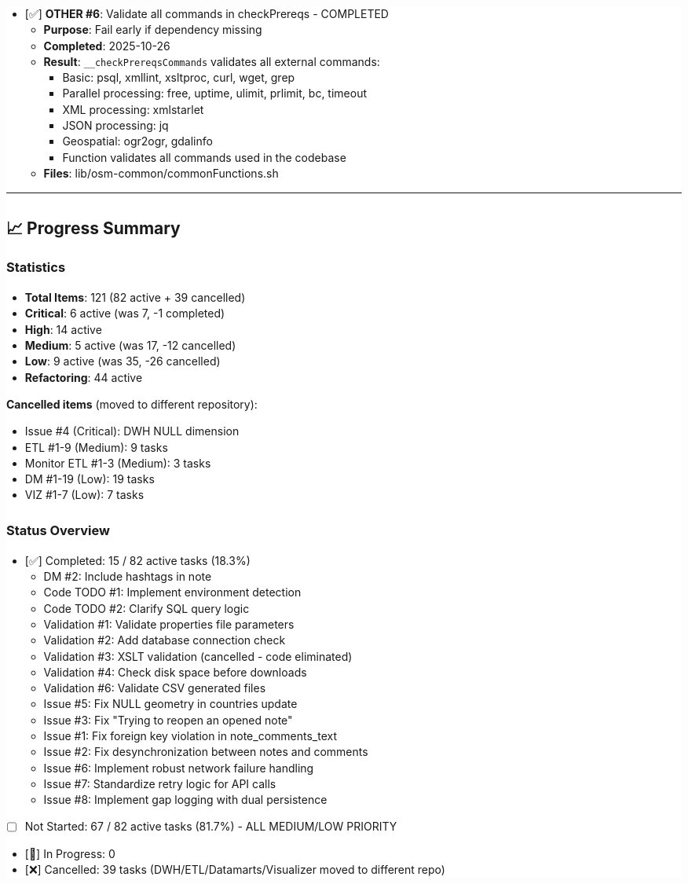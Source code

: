 - [✅] **OTHER #6**: Validate all commands in checkPrereqs - COMPLETED
  - **Purpose**: Fail early if dependency missing
  - **Completed**: 2025-10-26
  - **Result**: `__checkPrereqsCommands` validates all external commands:
    - Basic: psql, xmllint, xsltproc, curl, wget, grep
    - Parallel processing: free, uptime, ulimit, prlimit, bc, timeout
    - XML processing: xmlstarlet
    - JSON processing: jq
    - Geospatial: ogr2ogr, gdalinfo
    - Function validates all commands used in the codebase
  - **Files**: lib/osm-common/commonFunctions.sh

---

## 📈 Progress Summary

### Statistics
- **Total Items**: 121 (82 active + 39 cancelled)
- **Critical**: 6 active (was 7, -1 completed)
- **High**: 14 active
- **Medium**: 5 active (was 17, -12 cancelled)
- **Low**: 9 active (was 35, -26 cancelled)
- **Refactoring**: 44 active

**Cancelled items** (moved to different repository):
- Issue #4 (Critical): DWH NULL dimension
- ETL #1-9 (Medium): 9 tasks
- Monitor ETL #1-3 (Medium): 3 tasks
- DM #1-19 (Low): 19 tasks
- VIZ #1-7 (Low): 7 tasks

### Status Overview
- [✅] Completed: 15 / 82 active tasks (18.3%)
  - DM #2: Include hashtags in note
  - Code TODO #1: Implement environment detection
  - Code TODO #2: Clarify SQL query logic
  - Validation #1: Validate properties file parameters
  - Validation #2: Add database connection check
  - Validation #3: XSLT validation (cancelled - code eliminated)
  - Validation #4: Check disk space before downloads
  - Validation #6: Validate CSV generated files
  - Issue #5: Fix NULL geometry in countries update
  - Issue #3: Fix "Trying to reopen an opened note"
  - Issue #1: Fix foreign key violation in note_comments_text
  - Issue #2: Fix desynchronization between notes and comments
  - Issue #6: Implement robust network failure handling
  - Issue #7: Standardize retry logic for API calls
  - Issue #8: Implement gap logging with dual persistence
- [ ] Not Started: 67 / 82 active tasks (81.7%) - ALL MEDIUM/LOW PRIORITY
- [🔄] In Progress: 0
- [❌] Cancelled: 39 tasks (DWH/ETL/Datamarts/Visualizer moved to different repo)
